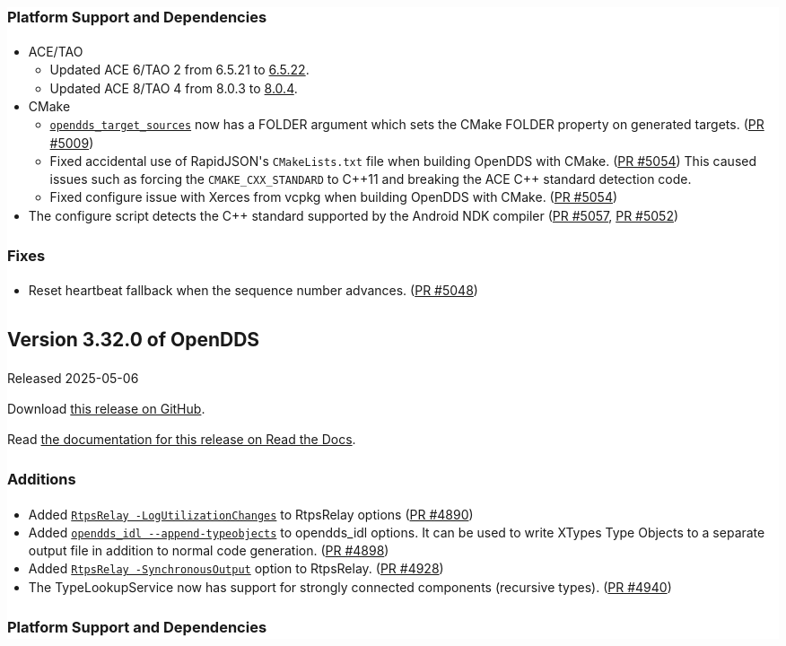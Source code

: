 ### Platform Support and Dependencies

- ACE/TAO
  - Updated ACE 6/TAO 2 from 6.5.21 to [6.5.22](https://github.com/DOCGroup/ACE_TAO/releases/tag/ACE%2BTAO-6_5_22).
  - Updated ACE 8/TAO 4 from 8.0.3 to [8.0.4](https://github.com/DOCGroup/ACE_TAO/releases/tag/ACE%2BTAO-8_0_4).
- CMake
  - [`opendds_target_sources`](https://opendds.readthedocs.io/en/v3.33.0/devguide/building/cmake.html#cmake-func-opendds_target_sources) now has a FOLDER argument which sets the CMake FOLDER property on generated targets. ([PR #5009](https://github.com/OpenDDS/OpenDDS/pull/5009))
  - Fixed accidental use of RapidJSON's `CMakeLists.txt` file when building OpenDDS with CMake. ([PR #5054](https://github.com/OpenDDS/OpenDDS/pull/5054))
    This caused issues such as forcing the `CMAKE_CXX_STANDARD` to C++11 and breaking the ACE C++ standard detection code.
  - Fixed configure issue with Xerces from vcpkg when building OpenDDS with CMake. ([PR #5054](https://github.com/OpenDDS/OpenDDS/pull/5054))
- The configure script detects the C++ standard supported by the Android NDK compiler ([PR #5057](https://github.com/OpenDDS/OpenDDS/pull/5057), [PR #5052](https://github.com/OpenDDS/OpenDDS/pull/5052))

### Fixes

- Reset heartbeat fallback when the sequence number advances. ([PR #5048](https://github.com/OpenDDS/OpenDDS/pull/5048))

## Version 3.32.0 of OpenDDS

Released 2025-05-06

Download [this release on GitHub](https://github.com/OpenDDS/OpenDDS/releases/tag/v3.32.0).

Read [the documentation for this release on Read the Docs](https://opendds.readthedocs.io/en/v3.32.0).

### Additions

- Added [`RtpsRelay -LogUtilizationChanges`](https://opendds.readthedocs.io/en/v3.32.0/devguide/internet_enabled_rtps.html#cmdoption-RtpsRelay-LogUtilizationChanges) to RtpsRelay options ([PR #4890](https://github.com/OpenDDS/OpenDDS/pull/4890))
- Added [`opendds_idl --append-typeobjects`](https://opendds.readthedocs.io/en/v3.32.0/devguide/opendds_idl.html#cmdoption-opendds_idl-append-typeobjects) to opendds_idl options.  It can be used to write XTypes Type Objects to a separate output file in addition to normal code generation. ([PR #4898](https://github.com/OpenDDS/OpenDDS/pull/4898))
- Added [`RtpsRelay -SynchronousOutput`](https://opendds.readthedocs.io/en/v3.32.0/devguide/internet_enabled_rtps.html#cmdoption-RtpsRelay-SynchronousOutput) option to RtpsRelay. ([PR #4928](https://github.com/OpenDDS/OpenDDS/pull/4928))
- The TypeLookupService now has support for strongly connected components (recursive types). ([PR #4940](https://github.com/OpenDDS/OpenDDS/pull/4940))

### Platform Support and Dependencies
